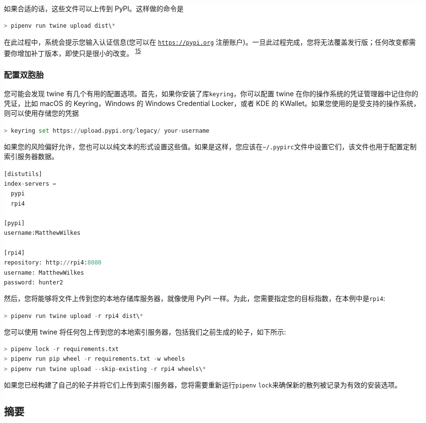 如果合适的话，这些文件可以上传到 PyPI。这样做的命令是

```py
> pipenv run twine upload dist\*

```

在此过程中，系统会提示您输入认证信息(您可以在 [`https://pypi.org`](https://pypi.org) 注册账户)。一旦此过程完成，您将无法覆盖发行版；任何改变都需要你增加补丁版本，即使只是很小的改变。 <sup>[15](#Fn15)</sup>

### 配置双胞胎

您可能会发现 twine 有几个有用的配置选项。首先，如果你安装了库`keyring`，你可以配置 twine 在你的操作系统的凭证管理器中记住你的凭证，比如 macOS 的 Keyring，Windows 的 Windows Credential Locker，或者 KDE 的 KWallet。如果您使用的是受支持的操作系统，则可以使用存储您的凭据

```py
> keyring set https://upload.pypi.org/legacy/ your-username

```

如果您的风险偏好允许，您也可以以纯文本的形式设置这些值。如果是这样，您应该在`~/.pypirc`文件中设置它们，该文件也用于配置定制索引服务器数据。

```py
[distutils]
index-servers =
  pypi
  rpi4

[pypi]
username:MatthewWilkes

[rpi4]
repository: http://rpi4:8080
username: MatthewWilkes
password: hunter2

```

然后，您将能够将文件上传到您的本地存储库服务器，就像使用 PyPI 一样。为此，您需要指定您的目标指数，在本例中是`rpi4`:

```py
> pipenv run twine upload -r rpi4 dist\*

```

您可以使用 twine 将任何包上传到您的本地索引服务器，包括我们之前生成的轮子，如下所示:

```py
> pipenv lock -r requirements.txt
> pipenv run pip wheel -r requirements.txt -w wheels
> pipenv run twine upload --skip-existing -r rpi4 wheels\*

```

如果您已经构建了自己的轮子并将它们上传到索引服务器，您将需要重新运行`pipenv` `lock`来确保新的散列被记录为有效的安装选项。

## 摘要
